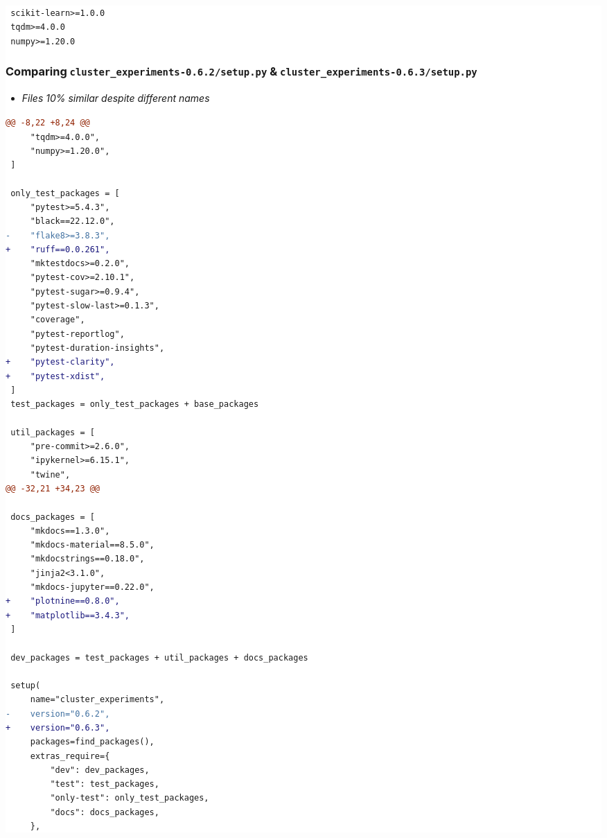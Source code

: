 ```diff
 scikit-learn>=1.0.0
 tqdm>=4.0.0
 numpy>=1.20.0
```

### Comparing `cluster_experiments-0.6.2/setup.py` & `cluster_experiments-0.6.3/setup.py`

 * *Files 10% similar despite different names*

```diff
@@ -8,22 +8,24 @@
     "tqdm>=4.0.0",
     "numpy>=1.20.0",
 ]
 
 only_test_packages = [
     "pytest>=5.4.3",
     "black==22.12.0",
-    "flake8>=3.8.3",
+    "ruff==0.0.261",
     "mktestdocs>=0.2.0",
     "pytest-cov>=2.10.1",
     "pytest-sugar>=0.9.4",
     "pytest-slow-last>=0.1.3",
     "coverage",
     "pytest-reportlog",
     "pytest-duration-insights",
+    "pytest-clarity",
+    "pytest-xdist",
 ]
 test_packages = only_test_packages + base_packages
 
 util_packages = [
     "pre-commit>=2.6.0",
     "ipykernel>=6.15.1",
     "twine",
@@ -32,21 +34,23 @@
 
 docs_packages = [
     "mkdocs==1.3.0",
     "mkdocs-material==8.5.0",
     "mkdocstrings==0.18.0",
     "jinja2<3.1.0",
     "mkdocs-jupyter==0.22.0",
+    "plotnine==0.8.0",
+    "matplotlib==3.4.3",
 ]
 
 dev_packages = test_packages + util_packages + docs_packages
 
 setup(
     name="cluster_experiments",
-    version="0.6.2",
+    version="0.6.3",
     packages=find_packages(),
     extras_require={
         "dev": dev_packages,
         "test": test_packages,
         "only-test": only_test_packages,
         "docs": docs_packages,
     },
```
